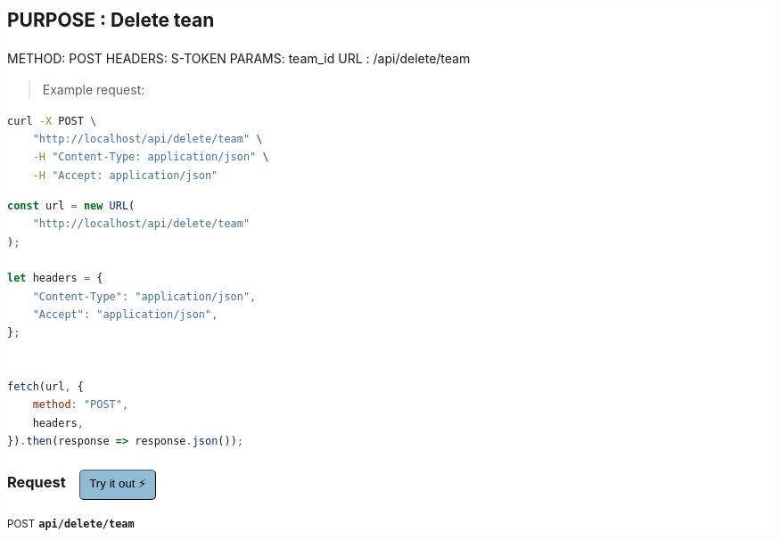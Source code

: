 
## PURPOSE : Delete tean
METHOD: POST
HEADERS: S-TOKEN
PARAMS: team_id
URL : /api/delete/team




> Example request:

```bash
curl -X POST \
    "http://localhost/api/delete/team" \
    -H "Content-Type: application/json" \
    -H "Accept: application/json"
```

```javascript
const url = new URL(
    "http://localhost/api/delete/team"
);

let headers = {
    "Content-Type": "application/json",
    "Accept": "application/json",
};


fetch(url, {
    method: "POST",
    headers,
}).then(response => response.json());
```


<div id="execution-results-POSTapi-delete-team" hidden>
    <blockquote>Received response<span id="execution-response-status-POSTapi-delete-team"></span>:</blockquote>
    <pre class="json"><code id="execution-response-content-POSTapi-delete-team"></code></pre>
</div>
<div id="execution-error-POSTapi-delete-team" hidden>
    <blockquote>Request failed with error:</blockquote>
    <pre><code id="execution-error-message-POSTapi-delete-team"></code></pre>
</div>
<form id="form-POSTapi-delete-team" data-method="POST" data-path="api/delete/team" data-authed="0" data-hasfiles="0" data-headers='{"Content-Type":"application\/json","Accept":"application\/json"}' onsubmit="event.preventDefault(); executeTryOut('POSTapi-delete-team', this);">
<h3>
    Request&nbsp;&nbsp;&nbsp;
        <button type="button" style="background-color: #8fbcd4; padding: 5px 10px; border-radius: 5px; border-width: thin;" id="btn-tryout-POSTapi-delete-team" onclick="tryItOut('POSTapi-delete-team');">Try it out ⚡</button>
    <button type="button" style="background-color: #c97a7e; padding: 5px 10px; border-radius: 5px; border-width: thin;" id="btn-canceltryout-POSTapi-delete-team" onclick="cancelTryOut('POSTapi-delete-team');" hidden>Cancel</button>&nbsp;&nbsp;
    <button type="submit" style="background-color: #6ac174; padding: 5px 10px; border-radius: 5px; border-width: thin;" id="btn-executetryout-POSTapi-delete-team" hidden>Send Request 💥</button>
    </h3>
<p>
<small class="badge badge-black">POST</small>
 <b><code>api/delete/team</code></b>
</p>
</form>
